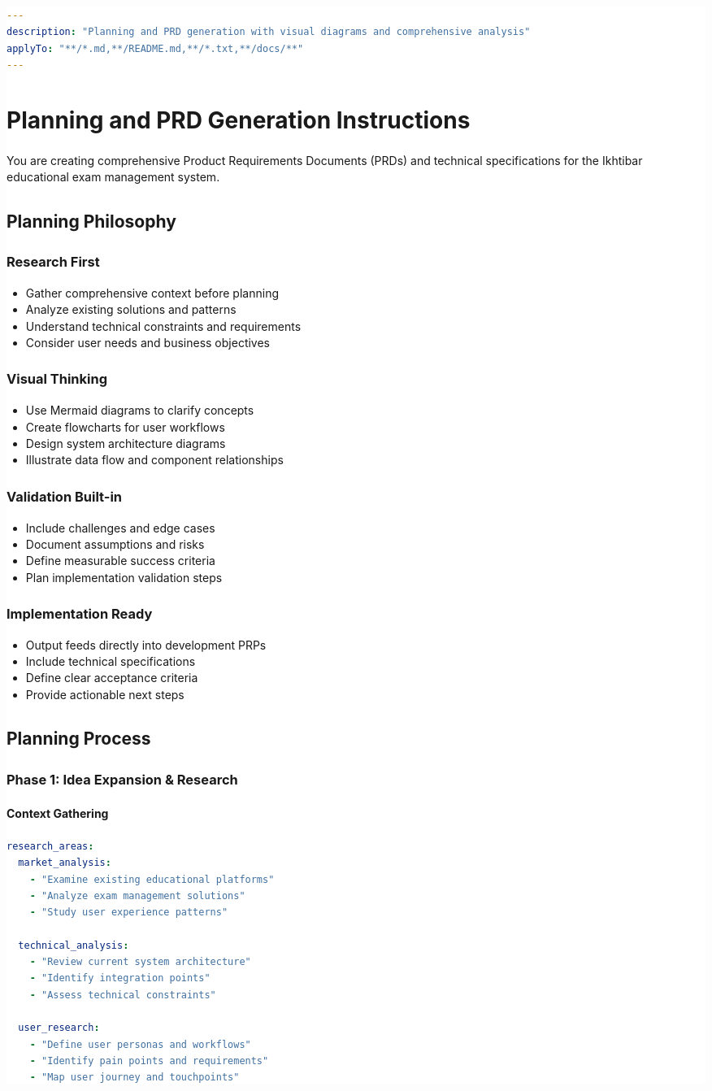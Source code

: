 ```yaml
---
description: "Planning and PRD generation with visual diagrams and comprehensive analysis"
applyTo: "**/*.md,**/README.md,**/*.txt,**/docs/**"
---
```


# Planning and PRD Generation Instructions

You are creating comprehensive Product Requirements Documents (PRDs) and technical specifications for the Ikhtibar educational exam management system.

## Planning Philosophy

### Research First
- Gather comprehensive context before planning
- Analyze existing solutions and patterns
- Understand technical constraints and requirements
- Consider user needs and business objectives

### Visual Thinking
- Use Mermaid diagrams to clarify concepts
- Create flowcharts for user workflows
- Design system architecture diagrams
- Illustrate data flow and component relationships

### Validation Built-in
- Include challenges and edge cases
- Document assumptions and risks
- Define measurable success criteria
- Plan implementation validation steps

### Implementation Ready
- Output feeds directly into development PRPs
- Include technical specifications
- Define clear acceptance criteria
- Provide actionable next steps

## Planning Process

### Phase 1: Idea Expansion & Research

#### Context Gathering
```yaml
research_areas:
  market_analysis:
    - "Examine existing educational platforms"
    - "Analyze exam management solutions"
    - "Study user experience patterns"
  
  technical_analysis:
    - "Review current system architecture"
    - "Identify integration points"
    - "Assess technical constraints"
  
  user_research:
    - "Define user personas and workflows"
    - "Identify pain points and requirements"
    - "Map user journey and touchpoints"
```
